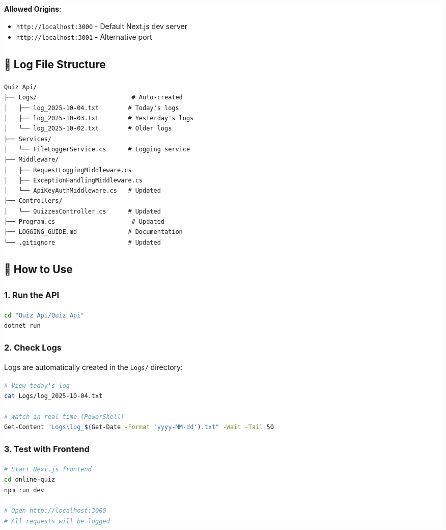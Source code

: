 **Allowed Origins**:
- `http://localhost:3000` - Default Next.js dev server
- `http://localhost:3001` - Alternative port

## 📁 Log File Structure

```
Quiz Api/
├── Logs/                          # Auto-created
│   ├── log_2025-10-04.txt        # Today's logs
│   ├── log_2025-10-03.txt        # Yesterday's logs
│   └── log_2025-10-02.txt        # Older logs
├── Services/
│   └── FileLoggerService.cs      # Logging service
├── Middleware/
│   ├── RequestLoggingMiddleware.cs
│   ├── ExceptionHandlingMiddleware.cs
│   └── ApiKeyAuthMiddleware.cs   # Updated
├── Controllers/
│   └── QuizzesController.cs      # Updated
├── Program.cs                     # Updated
├── LOGGING_GUIDE.md              # Documentation
└── .gitignore                    # Updated
```

## 🚀 How to Use

### 1. Run the API
```bash
cd "Quiz Api/Quiz Api"
dotnet run
```

### 2. Check Logs
Logs are automatically created in the `Logs/` directory:
```bash
# View today's log
cat Logs/log_2025-10-04.txt

# Watch in real-time (PowerShell)
Get-Content "Logs\log_$(Get-Date -Format 'yyyy-MM-dd').txt" -Wait -Tail 50
```

### 3. Test with Frontend
```bash
# Start Next.js frontend
cd online-quiz
npm run dev

# Open http://localhost:3000
# All requests will be logged
```

